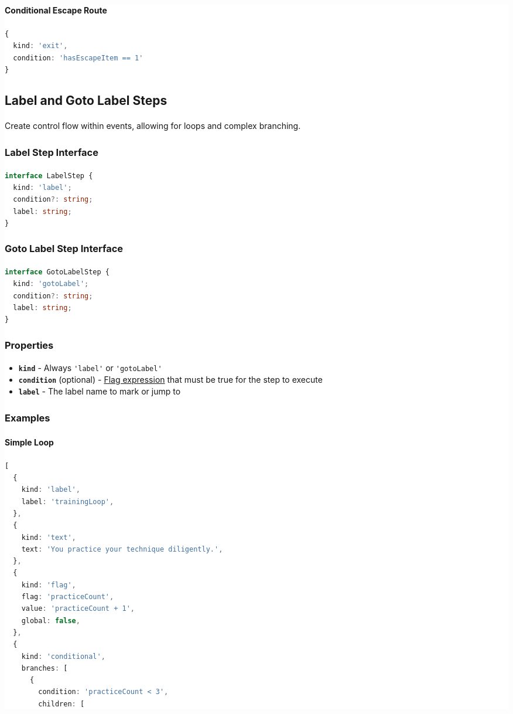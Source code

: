 #### Conditional Escape Route

```typescript
{
  kind: 'exit',
  condition: 'hasEscapeItem == 1'
}
```

## Label and Goto Label Steps

Create control flow within events, allowing for loops and complex branching.

### Label Step Interface

```typescript
interface LabelStep {
  kind: 'label';
  condition?: string;
  label: string;
}
```

### Goto Label Step Interface

```typescript
interface GotoLabelStep {
  kind: 'gotoLabel';
  condition?: string;
  label: string;
}
```

### Properties

- **`kind`** - Always `'label'` or `'gotoLabel'`
- **`condition`** (optional) - [Flag expression](../flags.md) that must be true for the step to execute
- **`label`** - The label name to mark or jump to

### Examples

#### Simple Loop

```typescript
[
  {
    kind: 'label',
    label: 'trainingLoop',
  },
  {
    kind: 'text',
    text: 'You practice your technique diligently.',
  },
  {
    kind: 'flag',
    flag: 'practiceCount',
    value: 'practiceCount + 1',
    global: false,
  },
  {
    kind: 'conditional',
    branches: [
      {
        condition: 'practiceCount < 3',
        children: [
```